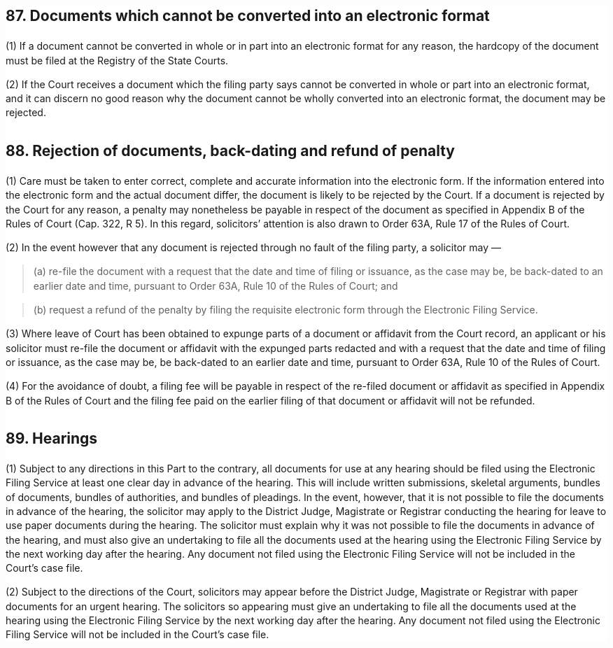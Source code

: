 ## 87. Documents which cannot be converted into an electronic format

(1) If a document cannot be converted in whole or in part into an electronic format for any reason, the hardcopy of the document must be filed at the Registry of the State Courts.

(2) If the Court receives a document which the filing party says cannot be converted in whole or part into an electronic format, and it can discern no good reason why the document cannot be wholly converted into an electronic format, the document may be rejected.

## 88. Rejection of documents, back-dating and refund of penalty

(1) Care must be taken to enter correct, complete and accurate information into the electronic form. If the information entered into the electronic form and the actual document differ, the document is likely to be rejected by the Court. If a document is rejected by the Court for any reason, a penalty may nonetheless be payable in respect of the document as specified in Appendix B of the Rules of Court (Cap. 322, R 5). In this regard, solicitors’ attention is also drawn to Order 63A, Rule 17 of the Rules of Court.

(2) In the event however that any document is rejected through no fault of the filing party, a solicitor may —

> (a) re-file the document with a request that the date and time of filing or issuance, as the case may be, be back-dated to an earlier date and time, pursuant to Order 63A, Rule 10 of the Rules of Court; and

> (b) request a refund of the penalty by filing the requisite electronic form through the Electronic Filing Service.

(3) Where leave of Court has been obtained to expunge parts of a document or affidavit from the Court record, an applicant or his solicitor must re-file the document or affidavit with the expunged parts redacted and with a request that the date and time of filing or issuance, as the case may be, be back-dated to an earlier date and time, pursuant to Order 63A, Rule 10 of the Rules of Court.

(4) For the avoidance of doubt, a filing fee will be payable in respect of the re-filed document or affidavit as specified in Appendix B of the Rules of Court and the filing fee paid on the earlier filing of that document or affidavit will not be refunded.

## 89. Hearings

(1) Subject to any directions in this Part to the contrary, all documents for use at any hearing should be filed using the Electronic Filing Service at least one clear day in advance of the hearing. This will include written submissions, skeletal arguments, bundles of documents, bundles of authorities, and bundles of pleadings. In the event, however, that it is not possible to file the documents in advance of the hearing, the solicitor may apply to the District Judge, Magistrate or Registrar conducting the hearing for leave to use paper documents during the hearing. The solicitor must explain why it was not possible to file the documents in advance of the hearing, and must also give an undertaking to file all the documents used at the hearing using the Electronic Filing Service by the next working day after the hearing. Any document not filed using the Electronic Filing Service will not be included in the Court’s case file.

(2) Subject to the directions of the Court, solicitors may appear before the District Judge, Magistrate or Registrar with paper documents for an urgent hearing. The solicitors so appearing must give an undertaking to file all the documents used at the hearing using the Electronic Filing Service by the next working day after the hearing. Any document not filed using the Electronic Filing Service will not be included in the Court’s case file.
